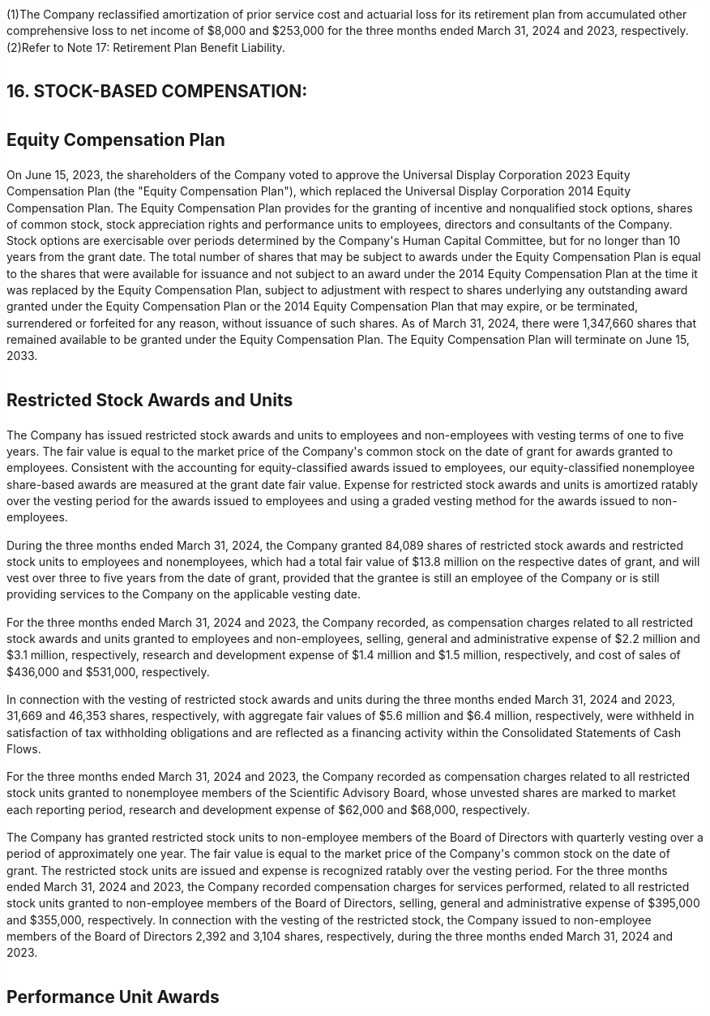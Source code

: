 </table>
<p>(1)The Company reclassified amortization of prior service cost and actuarial loss for its retirement plan from accumulated other comprehensive loss to net income of $8,000 and $253,000 for the three months ended March 31, 2024 and 2023, respectively. (2)Refer to Note 17: Retirement Plan Benefit Liability.</p>
<h2>16. STOCK-BASED COMPENSATION:</h2>
<h2>Equity Compensation Plan</h2>
<p>On June 15, 2023, the shareholders of the Company voted to approve the Universal Display Corporation 2023 Equity Compensation Plan (the "Equity Compensation Plan"), which replaced the Universal Display Corporation 2014 Equity Compensation Plan. The Equity Compensation Plan provides for the granting of incentive and nonqualified stock options, shares of common stock, stock appreciation rights and performance units to employees, directors and consultants of the Company. Stock options are exercisable over periods determined by the Company's Human Capital Committee, but for no longer than 10 years from the grant date. The total number of shares that may be subject to awards under the Equity Compensation Plan is equal to the shares that were available for issuance and not subject to an award under the 2014 Equity Compensation Plan at the time it was replaced by the Equity Compensation Plan, subject to adjustment with respect to shares underlying any outstanding award granted under the Equity Compensation Plan or the 2014 Equity Compensation Plan that may expire, or be terminated, surrendered or forfeited for any reason, without issuance of such shares. As of March 31, 2024, there were 1,347,660 shares that remained available to be granted under the Equity Compensation Plan. The Equity Compensation Plan will terminate on June 15, 2033.</p>
<h2>Restricted Stock Awards and Units</h2>
<p>The Company has issued restricted stock awards and units to employees and non-employees with vesting terms of one to five years. The fair value is equal to the market price of the Company's common stock on the date of grant for awards granted to employees. Consistent with the accounting for equity-classified awards issued to employees, our equity-classified nonemployee share-based awards are measured at the grant date fair value. Expense for restricted stock awards and units is amortized ratably over the vesting period for the awards issued to employees and using a graded vesting method for the awards issued to non-employees.</p>
<p>During the three months ended March 31, 2024, the Company granted 84,089 shares of restricted stock awards and restricted stock units to employees and nonemployees, which had a total fair value of $13.8 million on the respective dates of grant, and will vest over three to five years from the date of grant, provided that the grantee is still an employee of the Company or is still providing services to the Company on the applicable vesting date.</p>
<p>For the three months ended March 31, 2024 and 2023, the Company recorded, as compensation charges related to all restricted stock awards and units granted to employees and non-employees, selling, general and administrative expense of $2.2 million and $3.1 million, respectively, research and development expense of $1.4 million and $1.5 million, respectively, and cost of sales of $436,000 and $531,000, respectively.</p>
<p>In connection with the vesting of restricted stock awards and units during the three months ended March 31, 2024 and 2023, 31,669 and 46,353 shares, respectively, with aggregate fair values of $5.6 million and $6.4 million, respectively, were withheld in satisfaction of tax withholding obligations and are reflected as a financing activity within the Consolidated Statements of Cash Flows.</p>
<p>For the three months ended March 31, 2024 and 2023, the Company recorded as compensation charges related to all restricted stock units granted to nonemployee members of the Scientific Advisory Board, whose unvested shares are marked to market each reporting period, research and development expense of $62,000 and $68,000, respectively.</p>
<p>The Company has granted restricted stock units to non-employee members of the Board of Directors with quarterly vesting over a period of approximately one year. The fair value is equal to the market price of the Company's common stock on the date of grant. The restricted stock units are issued and expense is recognized ratably over the vesting period. For the three months ended March 31, 2024 and 2023, the Company recorded compensation charges for services performed, related to all restricted stock units granted to non-employee members of the Board of Directors, selling, general and administrative expense of $395,000 and $355,000, respectively. In connection with the vesting of the restricted stock, the Company issued to non-employee members of the Board of Directors 2,392 and 3,104 shares, respectively, during the three months ended March 31, 2024 and 2023.</p>
<h2>Performance Unit Awards</h2>